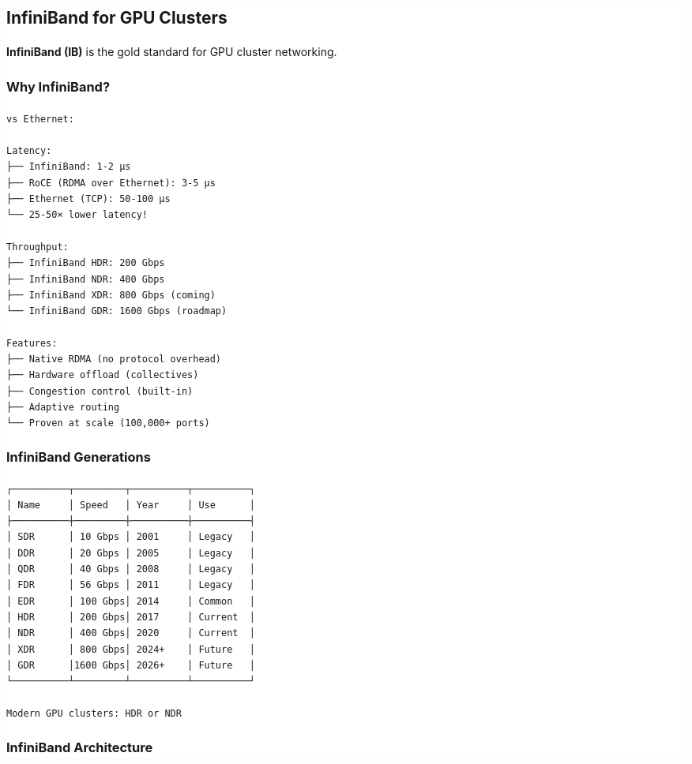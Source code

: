 
## InfiniBand for GPU Clusters

**InfiniBand (IB)** is the gold standard for GPU cluster networking.

### Why InfiniBand?

```
vs Ethernet:

Latency:
├── InfiniBand: 1-2 µs
├── RoCE (RDMA over Ethernet): 3-5 µs
├── Ethernet (TCP): 50-100 µs
└── 25-50× lower latency!

Throughput:
├── InfiniBand HDR: 200 Gbps
├── InfiniBand NDR: 400 Gbps
├── InfiniBand XDR: 800 Gbps (coming)
└── InfiniBand GDR: 1600 Gbps (roadmap)

Features:
├── Native RDMA (no protocol overhead)
├── Hardware offload (collectives)
├── Congestion control (built-in)
├── Adaptive routing
└── Proven at scale (100,000+ ports)
```

### InfiniBand Generations

```
┌──────────┬─────────┬──────────┬──────────┐
│ Name     │ Speed   │ Year     │ Use      │
├──────────┼─────────┼──────────┼──────────┤
│ SDR      │ 10 Gbps │ 2001     │ Legacy   │
│ DDR      │ 20 Gbps │ 2005     │ Legacy   │
│ QDR      │ 40 Gbps │ 2008     │ Legacy   │
│ FDR      │ 56 Gbps │ 2011     │ Legacy   │
│ EDR      │ 100 Gbps│ 2014     │ Common   │
│ HDR      │ 200 Gbps│ 2017     │ Current  │
│ NDR      │ 400 Gbps│ 2020     │ Current  │
│ XDR      │ 800 Gbps│ 2024+    │ Future   │
│ GDR      │1600 Gbps│ 2026+    │ Future   │
└──────────┴─────────┴──────────┴──────────┘

Modern GPU clusters: HDR or NDR
```

### InfiniBand Architecture
